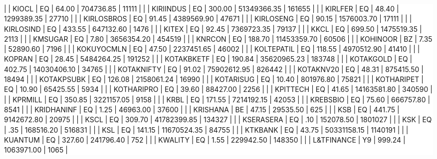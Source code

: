 |  | KIOCL | EQ | 64.00 | 704736.85 | 11111 |
|  | KIRIINDUS | EQ | 300.00 | 51349366.35 | 161655 |
|  | KIRLFER | EQ | 48.40 | 1299389.35 | 27710 |
|  | KIRLOSBROS | EQ | 91.45 | 4389569.90 | 47671 |
|  | KIRLOSENG | EQ | 90.15 | 1576003.70 | 17111 |
|  | KIRLOSIND | EQ | 433.55 | 647132.60 | 1476 |
|  | KITEX | EQ | 92.45 | 7369723.35 | 79137 |
|  | KKCL | EQ | 699.50 | 1475519.35 | 2113 |
|  | KMSUGAR | EQ | 7.80 | 3656354.20 | 454519 |
|  | KNRCON | EQ | 188.70 | 11453359.70 | 60506 |
|  | KOHINOOR | BZ | 7.35 | 52890.60 | 7196 |
|  | KOKUYOCMLN | EQ | 47.50 | 2237451.65 | 46002 |
|  | KOLTEPATIL | EQ | 118.55 | 4970512.90 | 41410 |
|  | KOPRAN | EQ | 28.45 | 5484264.25 | 191252 |
|  | KOTAKBKETF | EQ | 190.84 | 35620965.23 | 183748 |
|  | KOTAKGOLD | EQ | 402.75 | 14030406.10 | 34765 |
|  | KOTAKNIFTY | EQ | 91.02 | 75902612.95 | 826442 |
|  | KOTAKNV20 | EQ | 48.31 | 875415.50 | 18494 |
|  | KOTAKPSUBK | EQ | 126.08 | 2158061.24 | 16990 |
|  | KOTARISUG | EQ | 10.40 | 801976.80 | 75821 |
|  | KOTHARIPET | EQ | 10.90 | 65425.55 | 5934 |
|  | KOTHARIPRO | EQ | 39.60 | 88427.00 | 2256 |
|  | KPITTECH | EQ | 41.65 | 14163581.80 | 340590 |
|  | KPRMILL | EQ | 350.85 | 3221157.05 | 9158 |
|  | KRBL | EQ | 171.55 | 7214192.15 | 42053 |
|  | KREBSBIO | EQ | 75.60 | 666757.80 | 8541 |
|  | KRIDHANINF | EQ | 1.25 | 46963.00 | 37600 |
|  | KRISHANA | BE | 47.15 | 29535.50 | 625 |
|  | KSB | EQ | 441.75 | 9142672.80 | 20975 |
|  | KSCL | EQ | 309.70 | 41782399.85 | 134327 |
|  | KSERASERA | EQ | .10 | 152078.50 | 1801027 |
|  | KSK | EQ | .35 | 168516.20 | 516831 |
|  | KSL | EQ | 141.15 | 11670524.35 | 84755 |
|  | KTKBANK | EQ | 43.75 | 50331158.15 | 1140191 |
|  | KUANTUM | EQ | 327.60 | 241796.40 | 752 |
|  | KWALITY | EQ | 1.55 | 229942.50 | 148350 |
|  | L&TFINANCE | Y9 | 999.24 | 1063971.00 | 1065 |